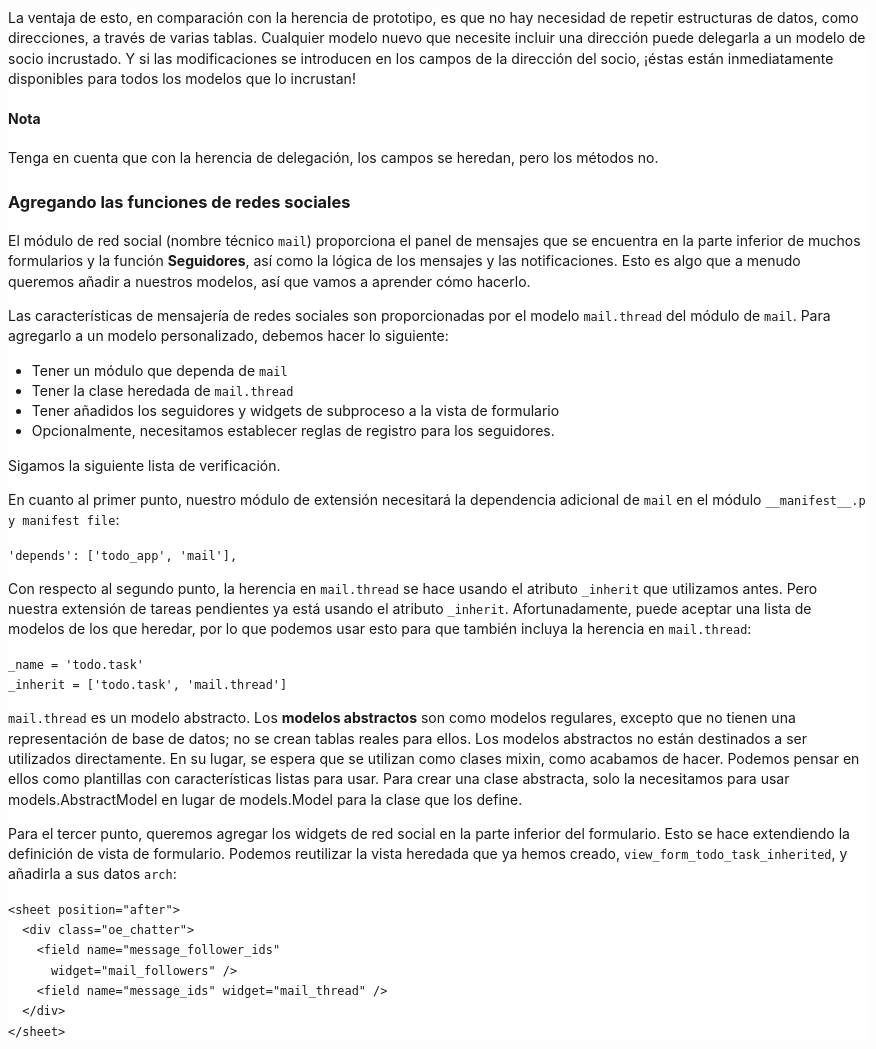 La ventaja de esto, en comparación con la herencia de prototipo, es que no hay necesidad de repetir estructuras de datos, como direcciones, a través de varias tablas. Cualquier modelo nuevo que necesite incluir una dirección puede delegarla a un modelo de socio incrustado. Y si las modificaciones se introducen en los campos de la dirección del socio, ¡éstas están inmediatamente disponibles para todos los modelos que lo incrustan!

#### Nota

Tenga en cuenta que con la herencia de delegación, los campos se heredan, pero los métodos no.

### Agregando las funciones de redes sociales

El módulo de red social (nombre técnico `mail`) proporciona el panel de mensajes que se encuentra en la parte inferior de muchos formularios y la función **Seguidores**, así como la lógica de los mensajes y las notificaciones. Esto es algo que a menudo queremos añadir a nuestros modelos, así que vamos a aprender cómo hacerlo.

Las características de mensajería de redes sociales son proporcionadas por el modelo `mail.thread` del módulo de `mail`. Para agregarlo a un modelo personalizado, debemos hacer lo siguiente:

+ Tener un módulo que dependa de `mail`
+ Tener la clase heredada de `mail.thread`
+ Tener añadidos los seguidores y widgets de subproceso a la vista de formulario
+ Opcionalmente, necesitamos establecer reglas de registro para los seguidores.

Sigamos la siguiente lista de verificación.

En cuanto al primer punto, nuestro módulo de extensión necesitará la dependencia adicional de `mail` en el módulo `__manifest__.py manifest file`:
```
'depends': ['todo_app', 'mail'],
```
Con respecto al segundo punto, la herencia en `mail.thread` se hace usando el atributo `_inherit` que utilizamos antes. Pero nuestra extensión de tareas pendientes ya está usando el atributo `_inherit`. Afortunadamente, puede aceptar una lista de modelos de los que heredar, por lo que podemos usar esto para que también incluya la herencia en `mail.thread`:
```
_name = 'todo.task' 
_inherit = ['todo.task', 'mail.thread']
```
`mail.thread` es un modelo abstracto. Los **modelos abstractos** son como modelos regulares, excepto que no tienen una representación de base de datos; no se crean tablas reales para ellos. Los modelos abstractos no están destinados a ser utilizados directamente. En su lugar, se espera que se utilizan como clases mixin, como acabamos de hacer. Podemos pensar en ellos como plantillas con características listas para usar. Para crear una clase abstracta, solo la necesitamos para usar models.AbstractModel en lugar de models.Model para la clase que los define.

Para el tercer punto, queremos agregar los widgets de red social en la parte inferior del formulario. Esto se hace extendiendo la definición de vista de formulario. Podemos reutilizar la vista heredada que ya hemos creado, `view_form_todo_task_inherited`, y añadirla a sus datos `arch`:
```
<sheet position="after"> 
  <div class="oe_chatter"> 
    <field name="message_follower_ids" 
      widget="mail_followers" /> 
    <field name="message_ids" widget="mail_thread" /> 
  </div> 
</sheet> 
```
